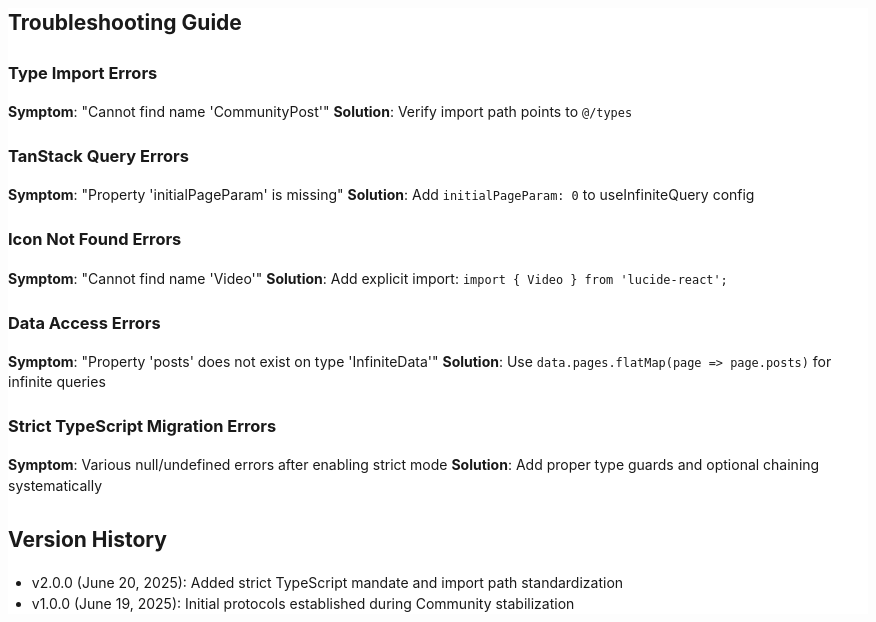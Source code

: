 ## **Troubleshooting Guide**

### Type Import Errors
**Symptom**: "Cannot find name 'CommunityPost'"
**Solution**: Verify import path points to `@/types`

### TanStack Query Errors  
**Symptom**: "Property 'initialPageParam' is missing"
**Solution**: Add `initialPageParam: 0` to useInfiniteQuery config

### Icon Not Found Errors
**Symptom**: "Cannot find name 'Video'"
**Solution**: Add explicit import: `import { Video } from 'lucide-react';`

### Data Access Errors
**Symptom**: "Property 'posts' does not exist on type 'InfiniteData'"
**Solution**: Use `data.pages.flatMap(page => page.posts)` for infinite queries

### Strict TypeScript Migration Errors
**Symptom**: Various null/undefined errors after enabling strict mode
**Solution**: Add proper type guards and optional chaining systematically

## **Version History**
- v2.0.0 (June 20, 2025): Added strict TypeScript mandate and import path standardization
- v1.0.0 (June 19, 2025): Initial protocols established during Community stabilization
